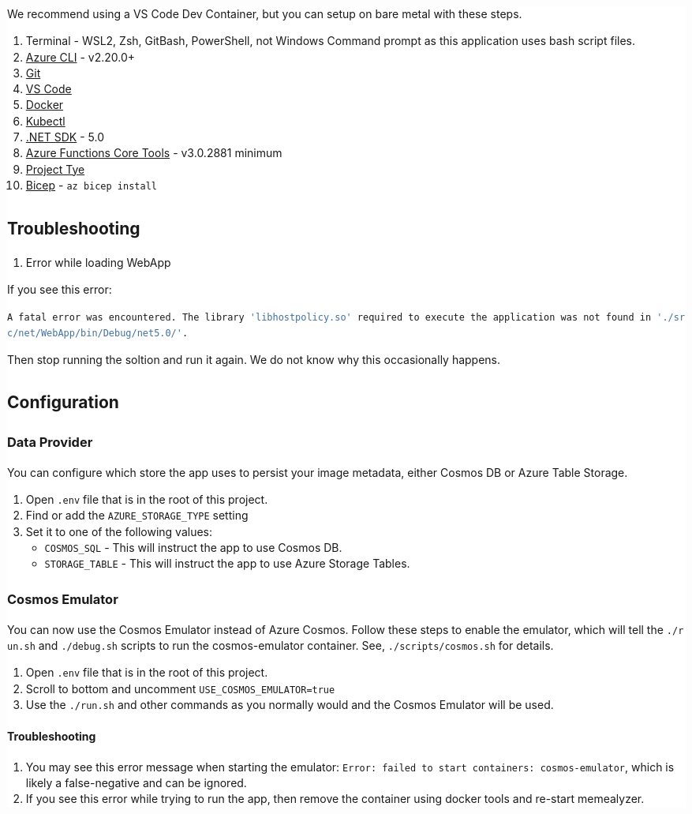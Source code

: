 We recommend using a VS Code Dev Container, but you can setup on bare metal with these steps.

1. Terminal - WSL2, Zsh, GitBash, PowerShell, not Windows Command prompt as this application uses bash script files.  
1. [Azure CLI](https://aka.ms/azcliget) - v2.20.0+
1. [Git](https://git-scm.com/downloads) 
1. [VS Code](https://code.visualstudio.com/)
1. [Docker](https://docs.docker.com/get-docker/)
1. [Kubectl](https://kubernetes.io/docs/tasks/tools/install-kubectl/)
1. [.NET SDK](https://dotnet.microsoft.com/download) - 5.0
1. [Azure Functions Core Tools](https://docs.microsoft.com/azure/azure-functions/functions-run-local) - v3.0.2881 minimum
1. [Project Tye](https://github.com/dotnet/tye/blob/master/docs/getting_started.md)
1. [Bicep](https://github.com/Azure/bicep/blob/main/docs/installing.md) - `az bicep install`


## Troubleshooting

1. Error while loading WebApp

If you see this error:
```bash
A fatal error was encountered. The library 'libhostpolicy.so' required to execute the application was not found in './src/net/WebApp/bin/Debug/net5.0/'.
```

Then stop running the soltion and run it again.  We do not know why this occasionally happens.

## Configuration

### Data Provider

You can configure which store the app uses to persist your image metadata, either Cosmos DB or Azure Table Storage.

1. Open `.env` file that is in the root of this project.
1. Find or add the `AZURE_STORAGE_TYPE` setting
1. Set it to one of the following values:
   - `COSMOS_SQL` - This will instruct the app to use Cosmos DB.
   - `STORAGE_TABLE` - This will instruct the app to use Azure Storage Tables.

### Cosmos Emulator

You can now use the Cosmos Emulator instead of Azure Cosmos. Follow these steps to enable the emulator, which will tell the `./run.sh` and `./debug.sh` scripts to run the cosmos-emulator container.  See, `./scripts/cosmos.sh` for details.

1. Open `.env` file that is in the root of this project.
1. Scroll to bottom and uncomment `USE_COSMOS_EMULATOR=true`
1. Use the `./run.sh` and other commands as you normally would and the Cosmos Emulator will be used.

#### Troubleshooting
1. You may see this error message when starting the emulator: `Error: failed to start containers: cosmos-emulator`, which is likely a false-negative and can be ignored.
1. If you see this error while trying to run the app, then remove the container using docker tools and re-start memealyzer.
